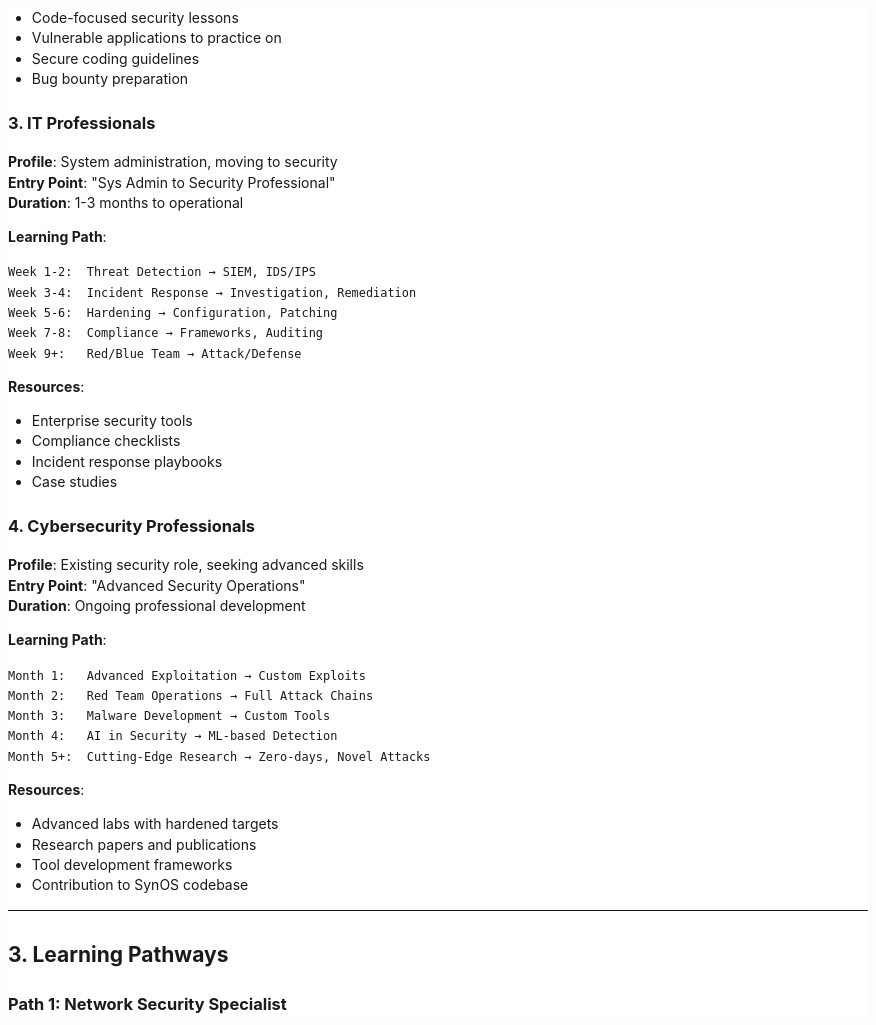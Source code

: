-   Code-focused security lessons
-   Vulnerable applications to practice on
-   Secure coding guidelines
-   Bug bounty preparation

### 3. IT Professionals

**Profile**: System administration, moving to security  
**Entry Point**: "Sys Admin to Security Professional"  
**Duration**: 1-3 months to operational

**Learning Path**:

```
Week 1-2:  Threat Detection → SIEM, IDS/IPS
Week 3-4:  Incident Response → Investigation, Remediation
Week 5-6:  Hardening → Configuration, Patching
Week 7-8:  Compliance → Frameworks, Auditing
Week 9+:   Red/Blue Team → Attack/Defense
```

**Resources**:

-   Enterprise security tools
-   Compliance checklists
-   Incident response playbooks
-   Case studies

### 4. Cybersecurity Professionals

**Profile**: Existing security role, seeking advanced skills  
**Entry Point**: "Advanced Security Operations"  
**Duration**: Ongoing professional development

**Learning Path**:

```
Month 1:   Advanced Exploitation → Custom Exploits
Month 2:   Red Team Operations → Full Attack Chains
Month 3:   Malware Development → Custom Tools
Month 4:   AI in Security → ML-based Detection
Month 5+:  Cutting-Edge Research → Zero-days, Novel Attacks
```

**Resources**:

-   Advanced labs with hardened targets
-   Research papers and publications
-   Tool development frameworks
-   Contribution to SynOS codebase

---

## 3. Learning Pathways

### Path 1: Network Security Specialist
